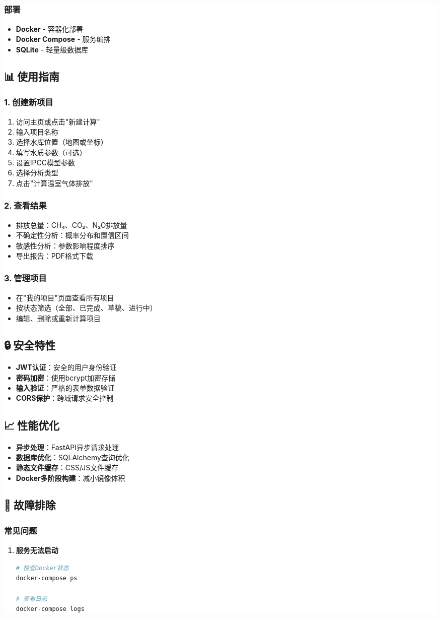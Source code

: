 ### 部署
- **Docker** - 容器化部署
- **Docker Compose** - 服务编排
- **SQLite** - 轻量级数据库

## 📊 使用指南

### 1. 创建新项目
1. 访问主页或点击"新建计算"
2. 输入项目名称
3. 选择水库位置（地图或坐标）
4. 填写水质参数（可选）
5. 设置IPCC模型参数
6. 选择分析类型
7. 点击"计算温室气体排放"

### 2. 查看结果
- 排放总量：CH₄、CO₂、N₂O排放量
- 不确定性分析：概率分布和置信区间
- 敏感性分析：参数影响程度排序
- 导出报告：PDF格式下载

### 3. 管理项目
- 在"我的项目"页面查看所有项目
- 按状态筛选（全部、已完成、草稿、进行中）
- 编辑、删除或重新计算项目

## 🔒 安全特性

- **JWT认证**：安全的用户身份验证
- **密码加密**：使用bcrypt加密存储
- **输入验证**：严格的表单数据验证
- **CORS保护**：跨域请求安全控制

## 📈 性能优化

- **异步处理**：FastAPI异步请求处理
- **数据库优化**：SQLAlchemy查询优化
- **静态文件缓存**：CSS/JS文件缓存
- **Docker多阶段构建**：减小镜像体积

## 🐛 故障排除

### 常见问题

1. **服务无法启动**
   ```bash
   # 检查Docker状态
   docker-compose ps
   
   # 查看日志
   docker-compose logs
   ```
